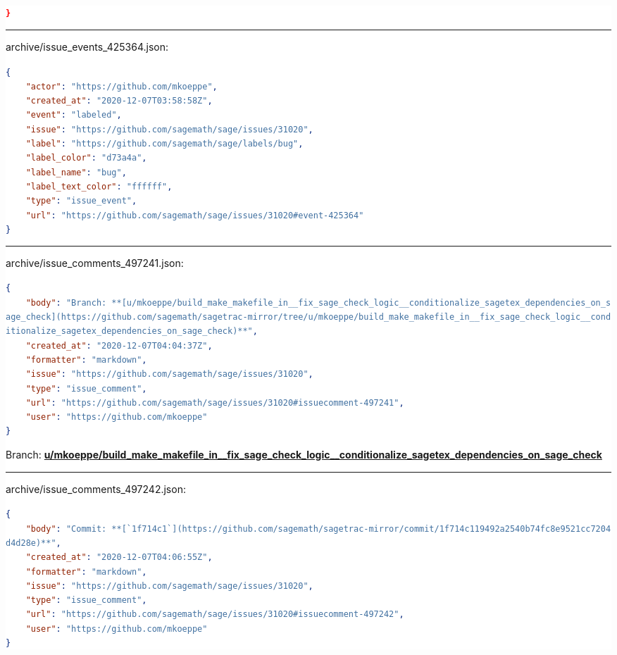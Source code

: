 ```json
}
```



---

archive/issue_events_425364.json:
```json
{
    "actor": "https://github.com/mkoeppe",
    "created_at": "2020-12-07T03:58:58Z",
    "event": "labeled",
    "issue": "https://github.com/sagemath/sage/issues/31020",
    "label": "https://github.com/sagemath/sage/labels/bug",
    "label_color": "d73a4a",
    "label_name": "bug",
    "label_text_color": "ffffff",
    "type": "issue_event",
    "url": "https://github.com/sagemath/sage/issues/31020#event-425364"
}
```



---

archive/issue_comments_497241.json:
```json
{
    "body": "Branch: **[u/mkoeppe/build_make_makefile_in__fix_sage_check_logic__conditionalize_sagetex_dependencies_on_sage_check](https://github.com/sagemath/sagetrac-mirror/tree/u/mkoeppe/build_make_makefile_in__fix_sage_check_logic__conditionalize_sagetex_dependencies_on_sage_check)**",
    "created_at": "2020-12-07T04:04:37Z",
    "formatter": "markdown",
    "issue": "https://github.com/sagemath/sage/issues/31020",
    "type": "issue_comment",
    "url": "https://github.com/sagemath/sage/issues/31020#issuecomment-497241",
    "user": "https://github.com/mkoeppe"
}
```

Branch: **[u/mkoeppe/build_make_makefile_in__fix_sage_check_logic__conditionalize_sagetex_dependencies_on_sage_check](https://github.com/sagemath/sagetrac-mirror/tree/u/mkoeppe/build_make_makefile_in__fix_sage_check_logic__conditionalize_sagetex_dependencies_on_sage_check)**



---

archive/issue_comments_497242.json:
```json
{
    "body": "Commit: **[`1f714c1`](https://github.com/sagemath/sagetrac-mirror/commit/1f714c119492a2540b74fc8e9521cc7204d4d28e)**",
    "created_at": "2020-12-07T04:06:55Z",
    "formatter": "markdown",
    "issue": "https://github.com/sagemath/sage/issues/31020",
    "type": "issue_comment",
    "url": "https://github.com/sagemath/sage/issues/31020#issuecomment-497242",
    "user": "https://github.com/mkoeppe"
}
```
